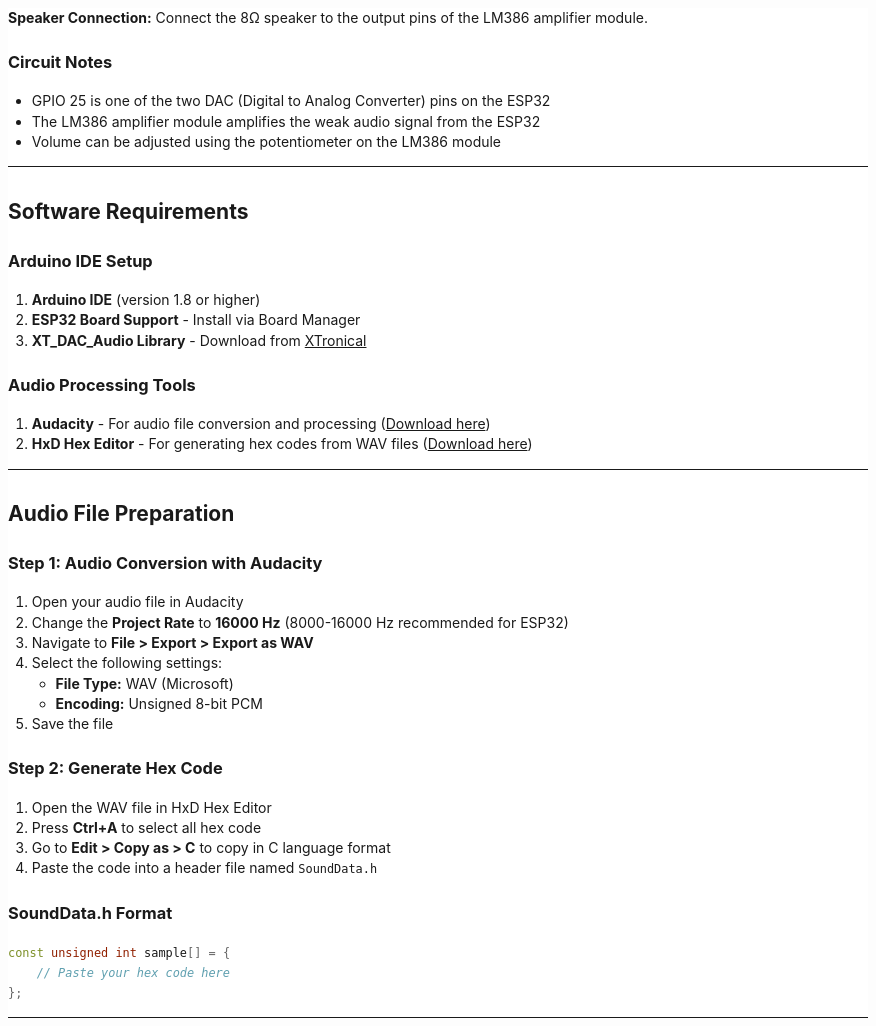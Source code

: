 **Speaker Connection:** Connect the 8Ω speaker to the output pins of the LM386 amplifier module.

### Circuit Notes
- GPIO 25 is one of the two DAC (Digital to Analog Converter) pins on the ESP32
- The LM386 amplifier module amplifies the weak audio signal from the ESP32
- Volume can be adjusted using the potentiometer on the LM386 module

---

## Software Requirements

### Arduino IDE Setup
1. **Arduino IDE** (version 1.8 or higher)
2. **ESP32 Board Support** - Install via Board Manager
3. **XT_DAC_Audio Library** - Download from [XTronical](https://www.xtronical.com/the-dacaudio-library-download-and-installation/)

### Audio Processing Tools
1. **Audacity** - For audio file conversion and processing ([Download here](https://www.audacityteam.org/))
2. **HxD Hex Editor** - For generating hex codes from WAV files ([Download here](https://mh-nexus.de/en/hxd/))

---

## Audio File Preparation

### Step 1: Audio Conversion with Audacity
1. Open your audio file in Audacity
2. Change the **Project Rate** to **16000 Hz** (8000-16000 Hz recommended for ESP32)
3. Navigate to **File > Export > Export as WAV**
4. Select the following settings:
   - **File Type:** WAV (Microsoft)
   - **Encoding:** Unsigned 8-bit PCM
5. Save the file

### Step 2: Generate Hex Code
1. Open the WAV file in HxD Hex Editor
2. Press **Ctrl+A** to select all hex code
3. Go to **Edit > Copy as > C** to copy in C language format
4. Paste the code into a header file named `SoundData.h`

### SoundData.h Format
```cpp
const unsigned int sample[] = {
    // Paste your hex code here
};
```

---
